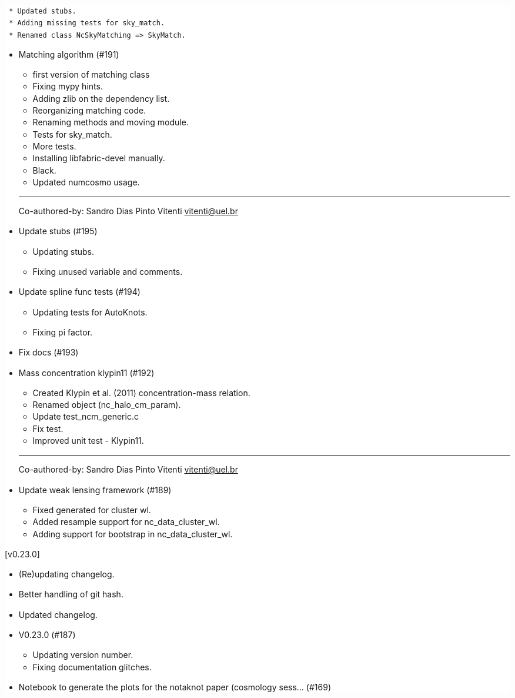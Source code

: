      * Updated stubs.
     * Adding missing tests for sky_match.
     * Renamed class NcSkyMatching => SkyMatch.
 * Matching algorithm (#191)

     * first version of matching class
     * Fixing mypy hints.
     * Adding zlib on the dependency list.
     * Reorganizing matching code.
     * Renaming methods and moving module.
     * Tests for sky_match.
     * More tests.
     * Installing libfabric-devel manually.
     * Black.
     * Updated numcosmo usage.
     
     ---------
      Co-authored-by: Sandro Dias Pinto Vitenti <vitenti@uel.br>
 * Update stubs (#195)

     * Updating stubs.
     
     * Fixing unused variable and comments.
 * Update spline func tests (#194)

     * Updating tests for AutoKnots.
     
     * Fixing pi factor.
 * Fix docs (#193)


 * Mass concentration klypin11 (#192)

     * Created Klypin et al. (2011) concentration-mass relation.
     * Renamed object (nc_halo_cm_param).
     * Update test_ncm_generic.c
     * Fix test.
     * Improved unit test - Klypin11.
     
     ---------
      Co-authored-by: Sandro Dias Pinto Vitenti <vitenti@uel.br>
 * Update weak lensing framework (#189)

     * Fixed generated for cluster wl.
     * Added resample support for nc_data_cluster_wl.
     * Adding support for bootstrap in nc_data_cluster_wl.

[v0.23.0]
 * (Re)updating changelog.

 * Better handling of git hash.

 * Updated changelog.

 * V0.23.0 (#187)

     * Updating version number.
     * Fixing documentation glitches.
 * Notebook to generate the plots for the notaknot paper (cosmology sess… (#169)
